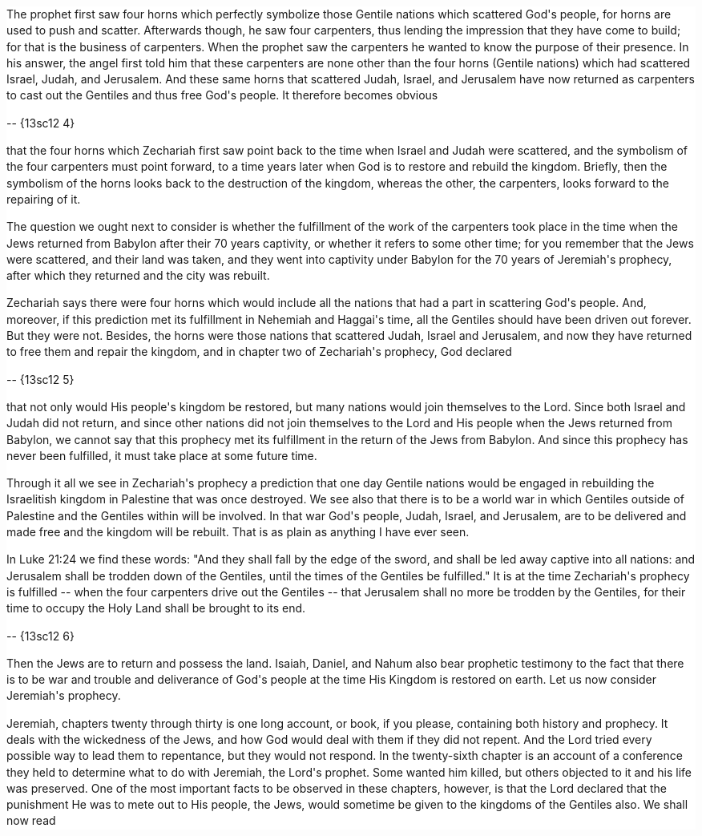 The prophet first saw four horns which perfectly symbolize those Gentile nations which scattered God's people, for horns are used to push and scatter. Afterwards though, he saw four carpenters, thus lending the impression that they have come to build; for that is the business of carpenters. When the prophet saw the carpenters he wanted to know the purpose of their presence. In his answer, the angel first told him that these carpenters are none other than the four horns (Gentile nations) which had scattered Israel, Judah, and Jerusalem. And these same horns that scattered Judah, Israel, and Jerusalem have now returned as carpenters to cast out the Gentiles and thus free God's people. It therefore becomes obvious

 -- {13sc12 4}   
  
  that the four horns which Zechariah first saw point back to the time when Israel and Judah were scattered, and the symbolism of the four carpenters must point forward, to a time years later when God is to restore and rebuild the kingdom. Briefly, then the symbolism of the horns looks back to the destruction of the kingdom, whereas the other, the carpenters, looks forward to the repairing of it.

The question we ought next to consider is whether the fulfillment of the work of the carpenters took place in the time when the Jews returned from Babylon after their 70 years captivity, or whether it refers to some other time; for you remember that the Jews were scattered, and their land was taken, and they went into captivity under Babylon for the 70 years of Jeremiah's prophecy, after which they returned and the city was rebuilt.

Zechariah says there were four horns which would include all the nations that had a part in scattering God's people. And, moreover, if this prediction met its fulfillment in Nehemiah and Haggai's time, all the Gentiles should have been driven out forever. But they were not. Besides, the horns were those nations that scattered Judah, Israel and Jerusalem, and now they have returned to free them and repair the kingdom, and in chapter two of Zechariah's prophecy, God declared

 -- {13sc12 5}   
  
  that not only would His people's kingdom be restored, but many nations would join themselves to the Lord. Since both Israel and Judah did not return, and since other nations did not join themselves to the Lord and His people when the Jews returned from Babylon, we cannot say that this prophecy met its fulfillment in the return of the Jews from Babylon. And since this prophecy has never been fulfilled, it must take place at some future time.

Through it all we see in Zechariah's prophecy a prediction that one day Gentile nations would be engaged in rebuilding the Israelitish kingdom in Palestine that was once destroyed. We see also that there is to be a world war in which Gentiles outside of Palestine and the Gentiles within will be involved. In that war God's people, Judah, Israel, and Jerusalem, are to be delivered and made free and the kingdom will be rebuilt. That is as plain as anything I have ever seen.

In Luke 21:24 we find these words: "And they shall fall by the edge of the sword, and shall be led away captive into all nations: and Jerusalem shall be trodden down of the Gentiles, until the times of the Gentiles be fulfilled." It is at the time Zechariah's prophecy is fulfilled -- when the four carpenters drive out the Gentiles -- that Jerusalem shall no more be trodden by the Gentiles, for their time to occupy the Holy Land shall be brought to its end.

 -- {13sc12 6}   
  
  Then the Jews are to return and possess the land. Isaiah, Daniel, and Nahum also bear prophetic testimony to the fact that there is to be war and trouble and deliverance of God's people at the time His Kingdom is restored on earth. Let us now consider Jeremiah's prophecy.

Jeremiah, chapters twenty through thirty is one long account, or book, if you please, containing both history and prophecy. It deals with the wickedness of the Jews, and how God would deal with them if they did not repent. And the Lord tried every possible way to lead them to repentance, but they would not respond. In the twenty-sixth chapter is an account of a conference they held to determine what to do with Jeremiah, the Lord's prophet. Some wanted him killed, but others objected to it and his life was preserved. One of the most important facts to be observed in these chapters, however, is that the Lord declared that the punishment He was to mete out to His people, the Jews, would sometime be given to the kingdoms of the Gentiles also. We shall now read
